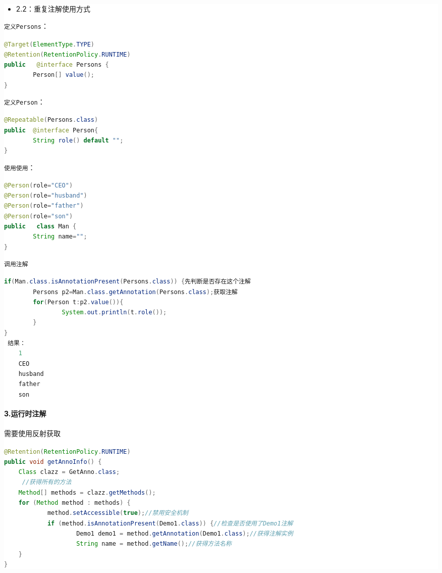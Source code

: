 
- 2.2：重复注解使用方式

 `定义Persons`：

```java
@Target(ElementType.TYPE)  
@Retention(RetentionPolicy.RUNTIME)
public   @interface Persons {
        Person[] value();
}
```
`定义Person`：

```java
@Repeatable(Persons.class)
public  @interface Person{
        String role() default "";
}
```
`使用使用`：

```java
@Person(role="CEO")
@Person(role="husband")
@Person(role="father")
@Person(role="son")
public   class Man {
        String name="";
}
```
`调用注解`

```java
if(Man.class.isAnnotationPresent(Persons.class)) {先判断是否存在这个注解
        Persons p2=Man.class.getAnnotation(Persons.class);获取注解
        for(Person t:p2.value()){
                System.out.println(t.role());
        }
} 
 结果：
	1
	CEO
	husband
	father
	son
```


#### 3.运行时注解
需要使用反射获取

```JAVA
@Retention(RetentionPolicy.RUNTIME)
public void getAnnoInfo() {
    Class clazz = GetAnno.class;
     //获得所有的方法
    Method[] methods = clazz.getMethods();
    for (Method method : methods) {
            method.setAccessible(true);//禁用安全机制
            if (method.isAnnotationPresent(Demo1.class)) {//检查是否使用了Demo1注解
                    Demo1 demo1 = method.getAnnotation(Demo1.class);//获得注解实例
                    String name = method.getName();//获得方法名称
    }
}
```
